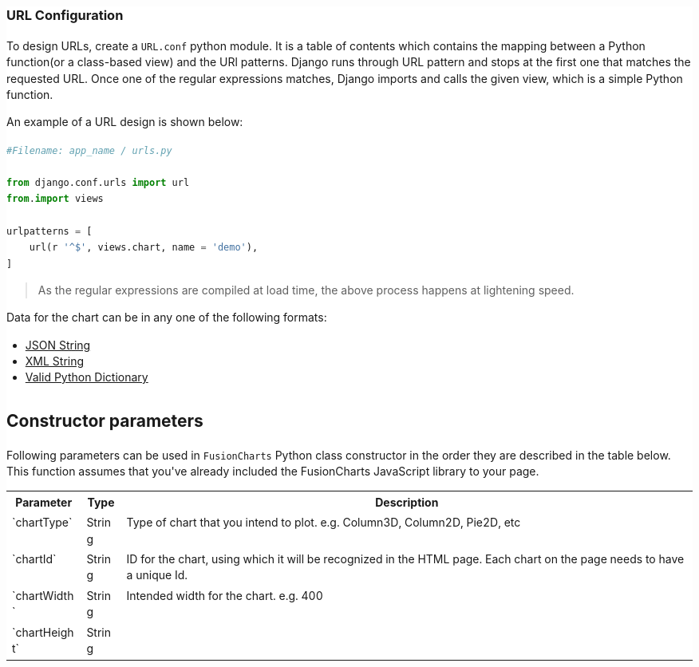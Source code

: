 

### URL Configuration

To design URLs, create a `URL.conf` python module. It is a table of contents which contains the mapping between a Python function(or a class-based view) and the URl patterns. Django runs through URL pattern and stops at the first one that matches the requested URL. Once one of the regular expressions matches, Django imports and calls the given view, which is a simple Python function.

An example of a URL design is shown below:

```python
#Filename: app_name / urls.py

from django.conf.urls import url
from.import views

urlpatterns = [
    url(r '^$', views.chart, name = 'demo'),
]
```

> As the regular expressions are compiled at load time, the above process happens at lightening speed.</p>


Data for the chart can be in any one of the following formats:

* <a href="/using-with-server-side-languages/django/different-ways-of-loading-data#loading-data-from-a-static-json-string" class="smoth-scroll">JSON String</a>
* <a href="/using-with-server-side-languages/django/different-ways-of-loading-data#loading-data-from-a-static-xml-string" class="smoth-scroll">XML String</a>
* <a href="/using-with-server-side-languages/django/different-ways-of-loading-data#loading-data-from-a-valid-python-dictionary" class="smoth-scroll">Valid Python Dictionary</a>



## Constructor parameters

Following parameters can be used in `FusionCharts` Python class constructor in the order they are described in the table below. This function assumes that you've already included the FusionCharts JavaScript library to your page.

<table>
  <tr>
    <th>Parameter</th>
    <th>Type</th>
    <th>Description</th>
  </tr>
  <tr>
    <td>`chartType`</td>
    <td>String</td>
    <td>Type of chart that you intend to plot. e.g. Column3D, Column2D, Pie2D, etc</td>
  </tr>
  <tr>
    <td>`chartId`</td>
    <td>String</td>
    <td>ID for the chart, using which it will be recognized in the HTML page. Each chart on the page needs to have a unique Id.</td>
  </tr>
  <tr>
    <td>`chartWidth`</td>
    <td>String</td>
    <td>Intended width for the chart. e.g. 400</td>
  </tr>
  <tr>
    <td>`chartHeight`</td>
    <td>String</td>